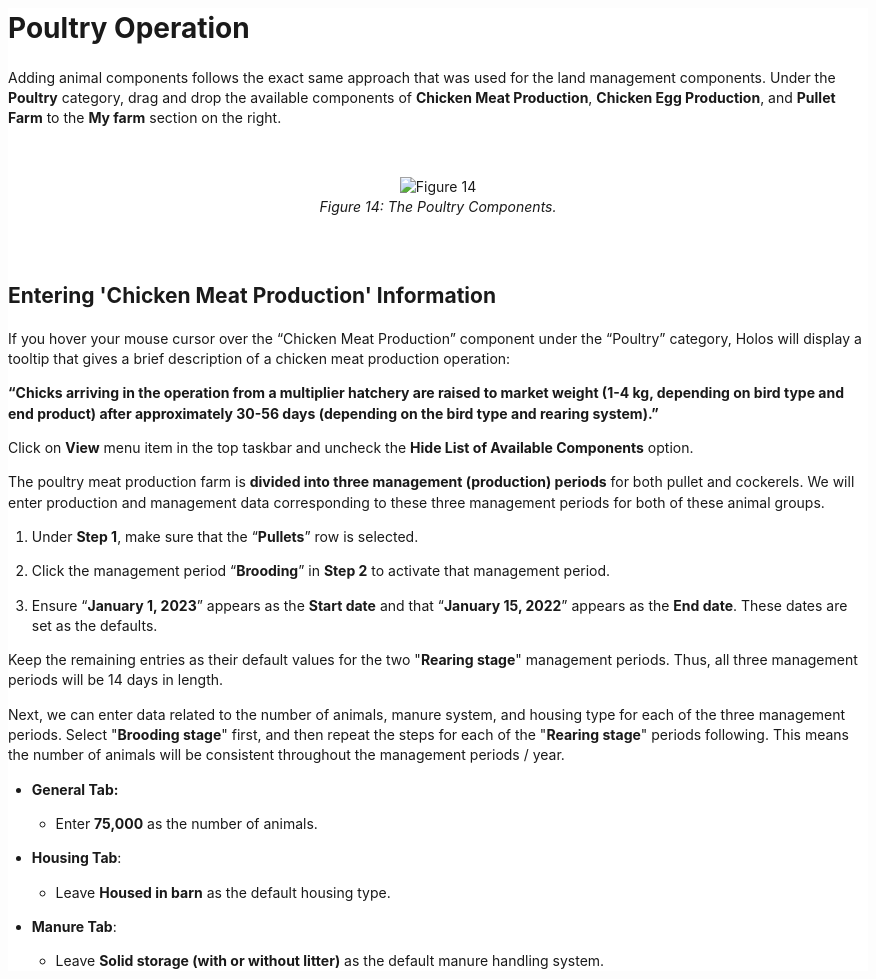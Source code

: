 # Poultry Operation

Adding animal components follows the exact same approach that was used for the land management components. Under the **Poultry** category, drag and drop the available components of **Chicken Meat Production**, **Chicken Egg Production**, and **Pullet Farm** to the **My farm** section on the right.

<br>

<p align="center">
    <img src="../../Images/PoultryGuide/en/Figure14.gif" alt="Figure 14" width="950"/>
    <br>
    <em>Figure 14: The Poultry Components.</em>
</p>

<br>

## Entering 'Chicken Meat Production' Information

If you hover your mouse cursor over the “Chicken Meat Production” component under the “Poultry” category, Holos will display a tooltip that gives a brief description of a chicken meat production operation:
    
**“Chicks arriving in the operation from a multiplier hatchery are raised to market weight (1-4 kg, depending on bird type and end product) after approximately 30-56 days (depending on the bird type and rearing system).”**


Click on **View** menu item in the top taskbar and uncheck the **Hide List of Available Components** option. 

The poultry meat production farm is **divided into three  management (production) periods** for both pullet and cockerels. We will enter production and management data corresponding to these three management periods for both of these animal groups. 

1. Under **Step 1**, make sure that the “**Pullets**” row is selected.

2. Click the management period “**Brooding**” in **Step 2** to activate that management period.

3. Ensure “**January 1, 2023**” appears as the **Start date** and that “**January 15, 2022**” appears as the **End date**. These dates are set as the defaults.

 Keep the remaining entries as their default values for the two "**Rearing stage**" management periods. Thus, all three management periods will be 14 days in length. 

Next, we can enter data related to the number of animals, manure system, and housing type for each of the three management periods. Select "**Brooding stage**" first, and then repeat the steps for each of the "**Rearing stage**" periods following. This means the number of animals will be consistent throughout the management periods / year. 

* **General Tab:**
    * Enter **75,000** as the number of animals. 
    
* **Housing Tab**: 
    * Leave **Housed in barn** as the default housing type.

* **Manure Tab**:
    * Leave **Solid storage (with or without litter)** as the default manure handling system.
    